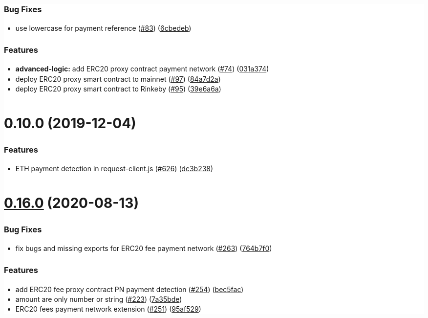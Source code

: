 
### Bug Fixes

* use lowercase for payment reference ([#83](https://github.com/RequestNetwork/requestNetwork/issues/83)) ([6cbedeb](https://github.com/RequestNetwork/requestNetwork/commit/6cbedeb4d2e130d7ece1ba526cea9c17d6e545e0))


### Features

* **advanced-logic:** add ERC20 proxy contract payment network ([#74](https://github.com/RequestNetwork/requestNetwork/issues/74)) ([031a374](https://github.com/RequestNetwork/requestNetwork/commit/031a3742d2dddc0324e75b7853287d252bf43c6c))
* deploy ERC20 proxy smart contract to mainnet ([#97](https://github.com/RequestNetwork/requestNetwork/issues/97)) ([84a7d2a](https://github.com/RequestNetwork/requestNetwork/commit/84a7d2ae9c06a3c6e457c8583e44e8df01676b2a))
* deploy ERC20 proxy smart contract to Rinkeby ([#95](https://github.com/RequestNetwork/requestNetwork/issues/95)) ([39e6a6a](https://github.com/RequestNetwork/requestNetwork/commit/39e6a6a0ea62fd4ee9e6343d03770711638b698b))



# 0.10.0 (2019-12-04)


### Features

* ETH payment detection in request-client.js ([#626](https://github.com/RequestNetwork/requestNetwork/issues/626)) ([dc3b238](https://github.com/RequestNetwork/requestNetwork/commit/dc3b23827cff7d5466c27d5575515887c461c3b4))





# [0.16.0](https://github.com/RequestNetwork/requestNetwork/compare/@requestnetwork/advanced-logic@0.6.0...@requestnetwork/advanced-logic@0.16.0) (2020-08-13)


### Bug Fixes

* fix bugs and missing exports for ERC20 fee payment network ([#263](https://github.com/RequestNetwork/requestNetwork/issues/263)) ([764b7f0](https://github.com/RequestNetwork/requestNetwork/commit/764b7f026c8f6089d8933b5fb79ffbef0067abea))


### Features

* add ERC20 fee proxy contract PN payment detection ([#254](https://github.com/RequestNetwork/requestNetwork/issues/254)) ([bec5fac](https://github.com/RequestNetwork/requestNetwork/commit/bec5fac0ee7dbbd4f3af5cf9a627627fcc689e14))
* amount are only number or string ([#223](https://github.com/RequestNetwork/requestNetwork/issues/223)) ([7a35bde](https://github.com/RequestNetwork/requestNetwork/commit/7a35bde63f78b9305819a80e97022fca7e9494d2))
* ERC20 fees payment network extension ([#251](https://github.com/RequestNetwork/requestNetwork/issues/251)) ([95af529](https://github.com/RequestNetwork/requestNetwork/commit/95af529c168734ea5018d9220c127fe115f2ac37))
